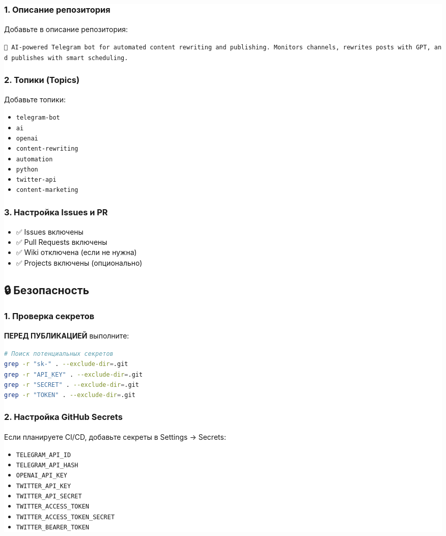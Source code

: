 ### 1. Описание репозитория

Добавьте в описание репозитория:
```
🤖 AI-powered Telegram bot for automated content rewriting and publishing. Monitors channels, rewrites posts with GPT, and publishes with smart scheduling.
```

### 2. Топики (Topics)

Добавьте топики:
- `telegram-bot`
- `ai`
- `openai`
- `content-rewriting`
- `automation`
- `python`
- `twitter-api`
- `content-marketing`

### 3. Настройка Issues и PR

- ✅ Issues включены
- ✅ Pull Requests включены
- ✅ Wiki отключена (если не нужна)
- ✅ Projects включены (опционально)

## 🔒 Безопасность

### 1. Проверка секретов

**ПЕРЕД ПУБЛИКАЦИЕЙ** выполните:

```bash
# Поиск потенциальных секретов
grep -r "sk-" . --exclude-dir=.git
grep -r "API_KEY" . --exclude-dir=.git
grep -r "SECRET" . --exclude-dir=.git
grep -r "TOKEN" . --exclude-dir=.git
```

### 2. Настройка GitHub Secrets

Если планируете CI/CD, добавьте секреты в Settings → Secrets:

- `TELEGRAM_API_ID`
- `TELEGRAM_API_HASH`
- `OPENAI_API_KEY`
- `TWITTER_API_KEY`
- `TWITTER_API_SECRET`
- `TWITTER_ACCESS_TOKEN`
- `TWITTER_ACCESS_TOKEN_SECRET`
- `TWITTER_BEARER_TOKEN`
